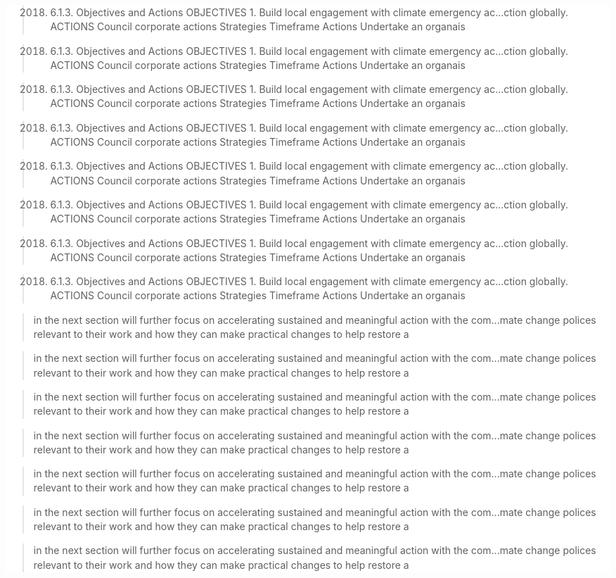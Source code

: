 
> 2018. 6.1.3. Objectives and Actions OBJECTIVES 1. Build local engagement with climate emergency ac...ction globally. ACTIONS Council corporate actions Strategies Timeframe Actions Undertake an organais

> 2018. 6.1.3. Objectives and Actions OBJECTIVES 1. Build local engagement with climate emergency ac...ction globally. ACTIONS Council corporate actions Strategies Timeframe Actions Undertake an organais

> 2018. 6.1.3. Objectives and Actions OBJECTIVES 1. Build local engagement with climate emergency ac...ction globally. ACTIONS Council corporate actions Strategies Timeframe Actions Undertake an organais

> 2018. 6.1.3. Objectives and Actions OBJECTIVES 1. Build local engagement with climate emergency ac...ction globally. ACTIONS Council corporate actions Strategies Timeframe Actions Undertake an organais

> 2018. 6.1.3. Objectives and Actions OBJECTIVES 1. Build local engagement with climate emergency ac...ction globally. ACTIONS Council corporate actions Strategies Timeframe Actions Undertake an organais

> 2018. 6.1.3. Objectives and Actions OBJECTIVES 1. Build local engagement with climate emergency ac...ction globally. ACTIONS Council corporate actions Strategies Timeframe Actions Undertake an organais

> 2018. 6.1.3. Objectives and Actions OBJECTIVES 1. Build local engagement with climate emergency ac...ction globally. ACTIONS Council corporate actions Strategies Timeframe Actions Undertake an organais

> 2018. 6.1.3. Objectives and Actions OBJECTIVES 1. Build local engagement with climate emergency ac...ction globally. ACTIONS Council corporate actions Strategies Timeframe Actions Undertake an organais

> in the next section will further focus on accelerating sustained and meaningful action with the com...mate change polices relevant to their work and how they can make practical changes to help restore a

> in the next section will further focus on accelerating sustained and meaningful action with the com...mate change polices relevant to their work and how they can make practical changes to help restore a

> in the next section will further focus on accelerating sustained and meaningful action with the com...mate change polices relevant to their work and how they can make practical changes to help restore a

> in the next section will further focus on accelerating sustained and meaningful action with the com...mate change polices relevant to their work and how they can make practical changes to help restore a

> in the next section will further focus on accelerating sustained and meaningful action with the com...mate change polices relevant to their work and how they can make practical changes to help restore a

> in the next section will further focus on accelerating sustained and meaningful action with the com...mate change polices relevant to their work and how they can make practical changes to help restore a

> in the next section will further focus on accelerating sustained and meaningful action with the com...mate change polices relevant to their work and how they can make practical changes to help restore a
